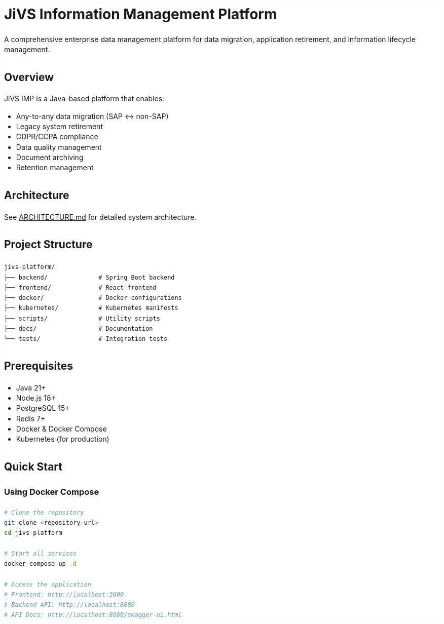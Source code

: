 # JiVS Information Management Platform

A comprehensive enterprise data management platform for data migration, application retirement, and information lifecycle management.

## Overview

JiVS IMP is a Java-based platform that enables:
- Any-to-any data migration (SAP ↔ non-SAP)
- Legacy system retirement
- GDPR/CCPA compliance
- Data quality management
- Document archiving
- Retention management

## Architecture

See [ARCHITECTURE.md](./ARCHITECTURE.md) for detailed system architecture.

## Project Structure

```
jivs-platform/
├── backend/              # Spring Boot backend
├── frontend/             # React frontend
├── docker/               # Docker configurations
├── kubernetes/           # Kubernetes manifests
├── scripts/              # Utility scripts
├── docs/                 # Documentation
└── tests/                # Integration tests
```

## Prerequisites

- Java 21+
- Node.js 18+
- PostgreSQL 15+
- Redis 7+
- Docker & Docker Compose
- Kubernetes (for production)

## Quick Start

### Using Docker Compose

```bash
# Clone the repository
git clone <repository-url>
cd jivs-platform

# Start all services
docker-compose up -d

# Access the application
# Frontend: http://localhost:3000
# Backend API: http://localhost:8080
# API Docs: http://localhost:8080/swagger-ui.html
```
